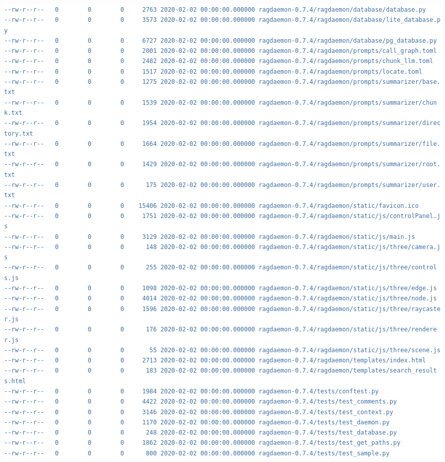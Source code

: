 ```diff
--rw-r--r--   0        0        0     2763 2020-02-02 00:00:00.000000 ragdaemon-0.7.4/ragdaemon/database/database.py
--rw-r--r--   0        0        0     3573 2020-02-02 00:00:00.000000 ragdaemon-0.7.4/ragdaemon/database/lite_database.py
--rw-r--r--   0        0        0     6727 2020-02-02 00:00:00.000000 ragdaemon-0.7.4/ragdaemon/database/pg_database.py
--rw-r--r--   0        0        0     2001 2020-02-02 00:00:00.000000 ragdaemon-0.7.4/ragdaemon/prompts/call_graph.toml
--rw-r--r--   0        0        0     2482 2020-02-02 00:00:00.000000 ragdaemon-0.7.4/ragdaemon/prompts/chunk_llm.toml
--rw-r--r--   0        0        0     1517 2020-02-02 00:00:00.000000 ragdaemon-0.7.4/ragdaemon/prompts/locate.toml
--rw-r--r--   0        0        0     1275 2020-02-02 00:00:00.000000 ragdaemon-0.7.4/ragdaemon/prompts/summarizer/base.txt
--rw-r--r--   0        0        0     1539 2020-02-02 00:00:00.000000 ragdaemon-0.7.4/ragdaemon/prompts/summarizer/chunk.txt
--rw-r--r--   0        0        0     1954 2020-02-02 00:00:00.000000 ragdaemon-0.7.4/ragdaemon/prompts/summarizer/directory.txt
--rw-r--r--   0        0        0     1664 2020-02-02 00:00:00.000000 ragdaemon-0.7.4/ragdaemon/prompts/summarizer/file.txt
--rw-r--r--   0        0        0     1429 2020-02-02 00:00:00.000000 ragdaemon-0.7.4/ragdaemon/prompts/summarizer/root.txt
--rw-r--r--   0        0        0      175 2020-02-02 00:00:00.000000 ragdaemon-0.7.4/ragdaemon/prompts/summarizer/user.txt
--rw-r--r--   0        0        0    15406 2020-02-02 00:00:00.000000 ragdaemon-0.7.4/ragdaemon/static/favicon.ico
--rw-r--r--   0        0        0     1751 2020-02-02 00:00:00.000000 ragdaemon-0.7.4/ragdaemon/static/js/controlPanel.js
--rw-r--r--   0        0        0     3129 2020-02-02 00:00:00.000000 ragdaemon-0.7.4/ragdaemon/static/js/main.js
--rw-r--r--   0        0        0      148 2020-02-02 00:00:00.000000 ragdaemon-0.7.4/ragdaemon/static/js/three/camera.js
--rw-r--r--   0        0        0      255 2020-02-02 00:00:00.000000 ragdaemon-0.7.4/ragdaemon/static/js/three/controls.js
--rw-r--r--   0        0        0     1098 2020-02-02 00:00:00.000000 ragdaemon-0.7.4/ragdaemon/static/js/three/edge.js
--rw-r--r--   0        0        0     4014 2020-02-02 00:00:00.000000 ragdaemon-0.7.4/ragdaemon/static/js/three/node.js
--rw-r--r--   0        0        0     1596 2020-02-02 00:00:00.000000 ragdaemon-0.7.4/ragdaemon/static/js/three/raycaster.js
--rw-r--r--   0        0        0      176 2020-02-02 00:00:00.000000 ragdaemon-0.7.4/ragdaemon/static/js/three/renderer.js
--rw-r--r--   0        0        0       55 2020-02-02 00:00:00.000000 ragdaemon-0.7.4/ragdaemon/static/js/three/scene.js
--rw-r--r--   0        0        0     2713 2020-02-02 00:00:00.000000 ragdaemon-0.7.4/ragdaemon/templates/index.html
--rw-r--r--   0        0        0      183 2020-02-02 00:00:00.000000 ragdaemon-0.7.4/ragdaemon/templates/search_results.html
--rw-r--r--   0        0        0     1984 2020-02-02 00:00:00.000000 ragdaemon-0.7.4/tests/conftest.py
--rw-r--r--   0        0        0     4422 2020-02-02 00:00:00.000000 ragdaemon-0.7.4/tests/test_comments.py
--rw-r--r--   0        0        0     3146 2020-02-02 00:00:00.000000 ragdaemon-0.7.4/tests/test_context.py
--rw-r--r--   0        0        0     1170 2020-02-02 00:00:00.000000 ragdaemon-0.7.4/tests/test_daemon.py
--rw-r--r--   0        0        0      248 2020-02-02 00:00:00.000000 ragdaemon-0.7.4/tests/test_database.py
--rw-r--r--   0        0        0     1862 2020-02-02 00:00:00.000000 ragdaemon-0.7.4/tests/test_get_paths.py
--rw-r--r--   0        0        0      800 2020-02-02 00:00:00.000000 ragdaemon-0.7.4/tests/test_sample.py
```